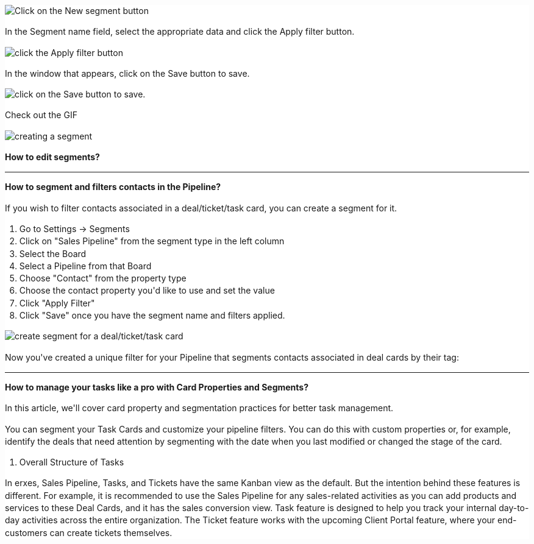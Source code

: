 <img src="https://erxes-docs.s3.us-west-2.amazonaws.com/segments/3.segments.jpeg" width="90%" alt="Click on the New segment button"></img>

In the Segment name field, select the appropriate data and click the Apply filter button.

<img src="https://erxes-docs.s3.us-west-2.amazonaws.com/segments/4.segments.jpeg" width="90%" alt="click the Apply filter button"></img>

In the window that appears, click on the Save button to save.

<img src="https://erxes-docs.s3.us-west-2.amazonaws.com/segments/5.segments.jpeg" width="90%" alt=" click on the Save button to save."></img>

Check out the GIF

<img src="https://erxes-docs.s3.us-west-2.amazonaws.com/segments/6.segments.gif" width="90%" alt="creating a segment"></img>


**How to edit segments?**

---


**How to segment and filters contacts in the Pipeline?**

If you wish to filter contacts associated in a deal/ticket/task card, you can create a segment for it.

1. Go to Settings -> Segments
2. Click on "Sales Pipeline" from the segment type in the left column
3. Select the Board
4. Select a Pipeline from that Board
5. Choose "Contact" from the property type
6. Choose the contact property you'd like to use and set the value
7. Click "Apply Filter"
8. Click "Save" once you have the segment name and filters applied.

<img src="https://erxes-docs.s3.us-west-2.amazonaws.com/segments/15.segments.jpeg" width="90%" alt="create segment for a deal/ticket/task card"></img>

Now you've created a unique filter for your Pipeline that segments contacts associated in deal cards by their tag:

---

**How to manage your tasks like a pro with Card Properties and Segments?**

In this article, we'll cover card property and segmentation practices for better task management.

You can segment your Task Cards and customize your pipeline filters. You can do this with custom properties or, for example, identify the deals that need attention by segmenting with the date when you last modified or changed the stage of the card.

1. Overall Structure of Tasks

In erxes, Sales Pipeline, Tasks, and Tickets have the same Kanban view as the default. But the intention behind these features is different. For example, it is recommended to use the Sales Pipeline for any sales-related activities as you can add products and services to these Deal Cards, and it has the sales conversion view. Task feature is designed to help you track your internal day-to-day activities across the entire organization. The Ticket feature works with the upcoming Client Portal feature, where your end-customers can create tickets themselves.
